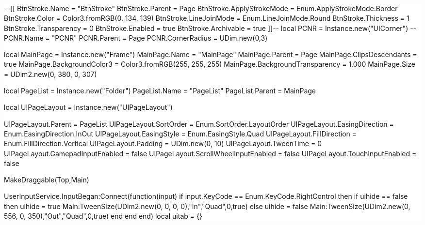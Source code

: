 --[[
BtnStroke.Name = "BtnStroke"
            BtnStroke.Parent = Page
            BtnStroke.ApplyStrokeMode = Enum.ApplyStrokeMode.Border
            BtnStroke.Color = Color3.fromRGB(0, 134, 139)            BtnStroke.LineJoinMode = Enum.LineJoinMode.Round
        BtnStroke.Thickness = 1
        BtnStroke.Transparency = 0
        BtnStroke.Enabled = true
        BtnStroke.Archivable = true
]]--
local PCNR = Instance.new("UICorner")
--PCNR.Name = "PCNR"
PCNR.Parent = Page
PCNR.CornerRadius = UDim.new(0,3)

local MainPage = Instance.new("Frame")
MainPage.Name = "MainPage"
MainPage.Parent = Page
MainPage.ClipsDescendants = true
MainPage.BackgroundColor3 = Color3.fromRGB(255, 255, 255)
MainPage.BackgroundTransparency = 1.000
MainPage.Size = UDim2.new(0, 380, 0, 307)

local PageList = Instance.new("Folder")
PageList.Name = "PageList"
PageList.Parent = MainPage

local UIPageLayout = Instance.new("UIPageLayout")

UIPageLayout.Parent = PageList
UIPageLayout.SortOrder = Enum.SortOrder.LayoutOrder
UIPageLayout.EasingDirection = Enum.EasingDirection.InOut
UIPageLayout.EasingStyle = Enum.EasingStyle.Quad
UIPageLayout.FillDirection = Enum.FillDirection.Vertical
UIPageLayout.Padding = UDim.new(0, 10)
UIPageLayout.TweenTime = 0
UIPageLayout.GamepadInputEnabled = false
UIPageLayout.ScrollWheelInputEnabled = false
UIPageLayout.TouchInputEnabled = false

MakeDraggable(Top,Main)

UserInputService.InputBegan:Connect(function(input)
 if input.KeyCode == Enum.KeyCode.RightControl then
 if uihide == false then
 uihide = true
 Main:TweenSize(UDim2.new(0, 0, 0, 0),"In","Quad",0,true)
 else
  uihide = false
 Main:TweenSize(UDim2.new(0, 556, 0, 350),"Out","Quad",0,true)
 end
 end
 end)
local uitab = {}
